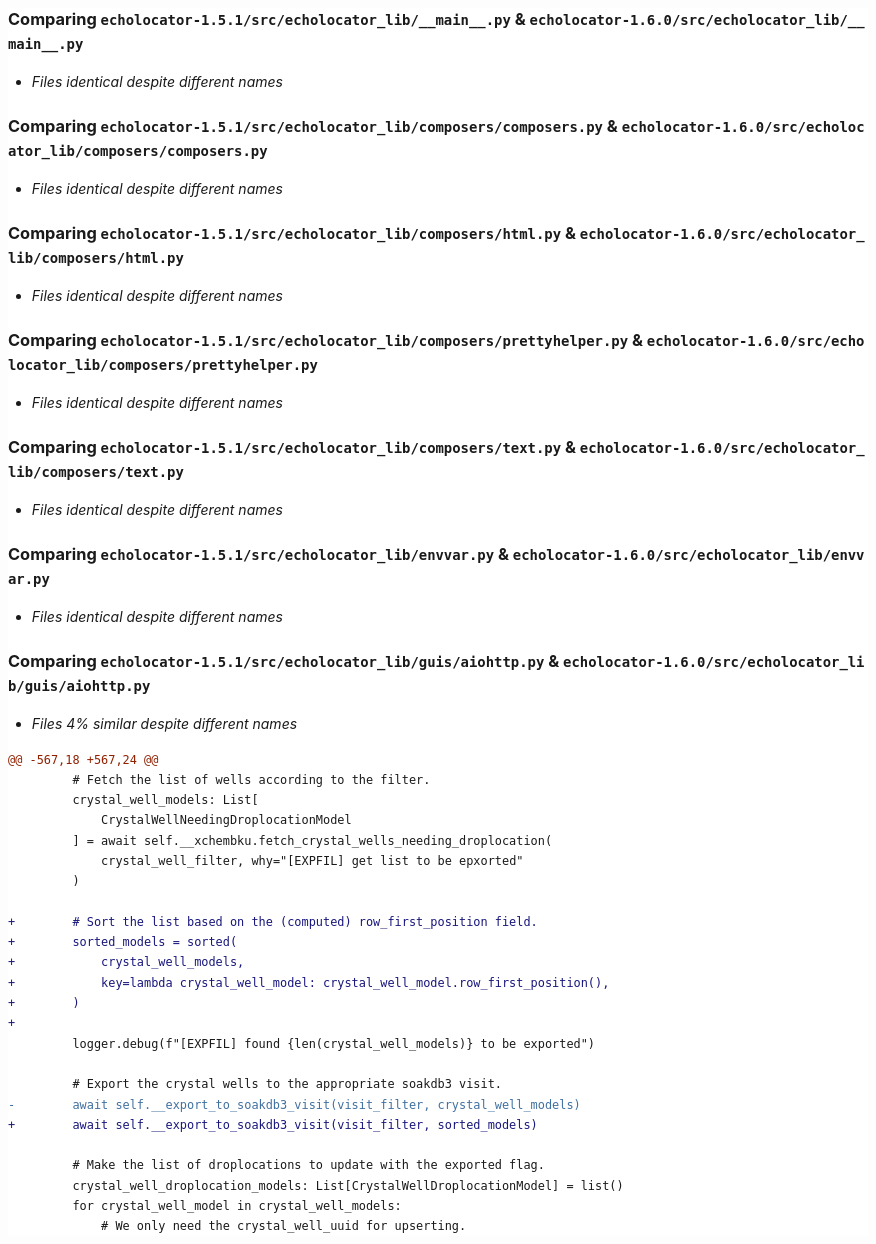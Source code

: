 ### Comparing `echolocator-1.5.1/src/echolocator_lib/__main__.py` & `echolocator-1.6.0/src/echolocator_lib/__main__.py`

 * *Files identical despite different names*

### Comparing `echolocator-1.5.1/src/echolocator_lib/composers/composers.py` & `echolocator-1.6.0/src/echolocator_lib/composers/composers.py`

 * *Files identical despite different names*

### Comparing `echolocator-1.5.1/src/echolocator_lib/composers/html.py` & `echolocator-1.6.0/src/echolocator_lib/composers/html.py`

 * *Files identical despite different names*

### Comparing `echolocator-1.5.1/src/echolocator_lib/composers/prettyhelper.py` & `echolocator-1.6.0/src/echolocator_lib/composers/prettyhelper.py`

 * *Files identical despite different names*

### Comparing `echolocator-1.5.1/src/echolocator_lib/composers/text.py` & `echolocator-1.6.0/src/echolocator_lib/composers/text.py`

 * *Files identical despite different names*

### Comparing `echolocator-1.5.1/src/echolocator_lib/envvar.py` & `echolocator-1.6.0/src/echolocator_lib/envvar.py`

 * *Files identical despite different names*

### Comparing `echolocator-1.5.1/src/echolocator_lib/guis/aiohttp.py` & `echolocator-1.6.0/src/echolocator_lib/guis/aiohttp.py`

 * *Files 4% similar despite different names*

```diff
@@ -567,18 +567,24 @@
         # Fetch the list of wells according to the filter.
         crystal_well_models: List[
             CrystalWellNeedingDroplocationModel
         ] = await self.__xchembku.fetch_crystal_wells_needing_droplocation(
             crystal_well_filter, why="[EXPFIL] get list to be epxorted"
         )
 
+        # Sort the list based on the (computed) row_first_position field.
+        sorted_models = sorted(
+            crystal_well_models,
+            key=lambda crystal_well_model: crystal_well_model.row_first_position(),
+        )
+
         logger.debug(f"[EXPFIL] found {len(crystal_well_models)} to be exported")
 
         # Export the crystal wells to the appropriate soakdb3 visit.
-        await self.__export_to_soakdb3_visit(visit_filter, crystal_well_models)
+        await self.__export_to_soakdb3_visit(visit_filter, sorted_models)
 
         # Make the list of droplocations to update with the exported flag.
         crystal_well_droplocation_models: List[CrystalWellDroplocationModel] = list()
         for crystal_well_model in crystal_well_models:
             # We only need the crystal_well_uuid for upserting.
```